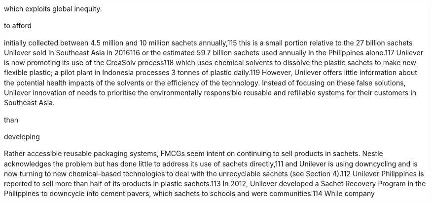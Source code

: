 which exploits global inequity.

to  afford

initially  collected  between  4.5  million
and  10  million  sachets  annually,115  this  is
a  small  portion  relative  to  the  27  billion
sachets  Unilever  sold  in  Southeast  Asia
in  2016116  or  the  estimated  59.7  billion
sachets  used  annually  in  the  Philippines
alone.117  Unilever  is  now  promoting  its
use  of  the  CreaSolv  process118  which  uses
chemical  solvents  to  dissolve  the  plastic
sachets  to  make  new  flexible  plastic;  a
pilot plant in Indonesia processes 3 tonnes
of plastic daily.119  However, Unilever offers
little
information  about  the  potential
health  impacts  of  the  solvents  or  the
efficiency  of  the  technology.    Instead  of
focusing on these false solutions, Unilever
innovation  of
needs  to  prioritise  the
environmentally responsible reusable and
refillable  systems  for  their  customers  in
Southeast Asia.

than

developing

Rather
accessible
reusable  packaging  systems,  FMCGs  seem
intent  on  continuing  to  sell  products  in
sachets. Nestle acknowledges the problem
but  has  done  little  to  address  its  use  of
sachets  directly,111  and  Unilever  is  using
downcycling  and  is  now  turning  to  new
chemical-based
technologies
to  deal  with  the  unrecyclable  sachets
(see  Section  4).112  Unilever  Philippines
is  reported  to  sell  more  than  half  of  its
products  in  plastic  sachets.113  In  2012,
Unilever  developed  a  Sachet  Recovery
Program  in  the  Philippines  to  downcycle
into  cement  pavers,  which
sachets
to  schools  and
were
communities.114  While
company
